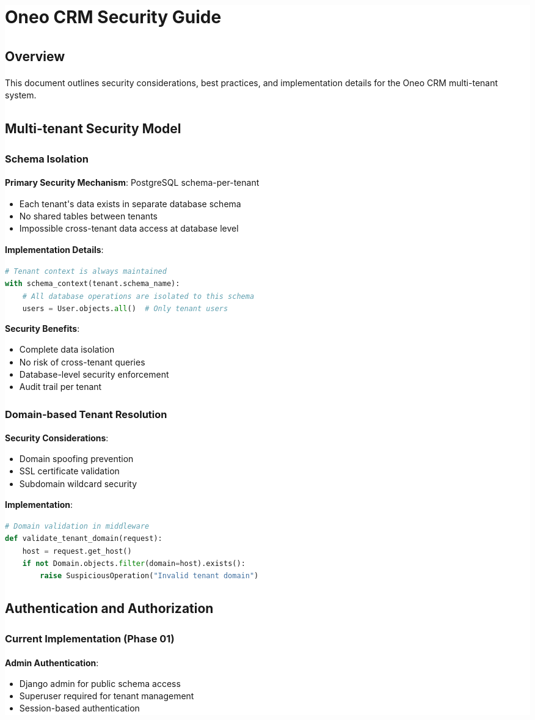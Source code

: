 # Oneo CRM Security Guide

## Overview

This document outlines security considerations, best practices, and implementation details for the Oneo CRM multi-tenant system.

## Multi-tenant Security Model

### Schema Isolation

**Primary Security Mechanism**: PostgreSQL schema-per-tenant
- Each tenant's data exists in separate database schema
- No shared tables between tenants
- Impossible cross-tenant data access at database level

**Implementation Details**:
```python
# Tenant context is always maintained
with schema_context(tenant.schema_name):
    # All database operations are isolated to this schema
    users = User.objects.all()  # Only tenant users
```

**Security Benefits**:
- Complete data isolation
- No risk of cross-tenant queries
- Database-level security enforcement
- Audit trail per tenant

### Domain-based Tenant Resolution

**Security Considerations**:
- Domain spoofing prevention
- SSL certificate validation
- Subdomain wildcard security

**Implementation**:
```python
# Domain validation in middleware
def validate_tenant_domain(request):
    host = request.get_host()
    if not Domain.objects.filter(domain=host).exists():
        raise SuspiciousOperation("Invalid tenant domain")
```

## Authentication and Authorization

### Current Implementation (Phase 01)

**Admin Authentication**:
- Django admin for public schema access
- Superuser required for tenant management
- Session-based authentication
